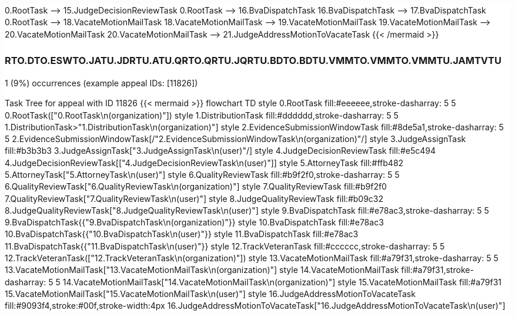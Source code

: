 0.RootTask --> 15.JudgeDecisionReviewTask
0.RootTask --> 16.BvaDispatchTask
16.BvaDispatchTask --> 17.BvaDispatchTask
0.RootTask --> 18.VacateMotionMailTask
18.VacateMotionMailTask --> 19.VacateMotionMailTask
19.VacateMotionMailTask --> 20.VacateMotionMailTask
20.VacateMotionMailTask --> 21.JudgeAddressMotionToVacateTask
{{< /mermaid >}}


### RTO.DTO.ESWTO.JATU.JDRTU.ATU.QRTO.QRTU.JQRTU.BDTO.BDTU.VMMTO.VMMTO.VMMTU.JAMTVTU

1 (9%) occurrences (example appeal IDs: [11826])

Task Tree for appeal with ID 11826
{{< mermaid >}}
flowchart TD
style 0.RootTask fill:#eeeeee,stroke-dasharray: 5 5
  0.RootTask(["0.RootTask\n(organization)"])
style 1.DistributionTask fill:#dddddd,stroke-dasharray: 5 5
  1.DistributionTask>"1.DistributionTask\n(organization)"]
style 2.EvidenceSubmissionWindowTask fill:#8de5a1,stroke-dasharray: 5 5
  2.EvidenceSubmissionWindowTask[/"2.EvidenceSubmissionWindowTask\n(organization)"/]
style 3.JudgeAssignTask fill:#b3b3b3
  3.JudgeAssignTask[\"3.JudgeAssignTask\n(user)"/]
style 4.JudgeDecisionReviewTask fill:#e5c494
  4.JudgeDecisionReviewTask[["4.JudgeDecisionReviewTask\n(user)"]]
style 5.AttorneyTask fill:#ffb482
  5.AttorneyTask["5.AttorneyTask\n(user)"]
style 6.QualityReviewTask fill:#b9f2f0,stroke-dasharray: 5 5
  6.QualityReviewTask[\"6.QualityReviewTask\n(organization)"\]
style 7.QualityReviewTask fill:#b9f2f0
  7.QualityReviewTask[\"7.QualityReviewTask\n(user)"\]
style 8.JudgeQualityReviewTask fill:#b09c32
  8.JudgeQualityReviewTask["8.JudgeQualityReviewTask\n(user)"]
style 9.BvaDispatchTask fill:#e78ac3,stroke-dasharray: 5 5
  9.BvaDispatchTask{{"9.BvaDispatchTask\n(organization)"}}
style 10.BvaDispatchTask fill:#e78ac3
  10.BvaDispatchTask{{"10.BvaDispatchTask\n(user)"}}
style 11.BvaDispatchTask fill:#e78ac3
  11.BvaDispatchTask{{"11.BvaDispatchTask\n(user)"}}
style 12.TrackVeteranTask fill:#cccccc,stroke-dasharray: 5 5
  12.TrackVeteranTask(["12.TrackVeteranTask\n(organization)"])
style 13.VacateMotionMailTask fill:#a79f31,stroke-dasharray: 5 5
  13.VacateMotionMailTask["13.VacateMotionMailTask\n(organization)"]
style 14.VacateMotionMailTask fill:#a79f31,stroke-dasharray: 5 5
  14.VacateMotionMailTask["14.VacateMotionMailTask\n(organization)"]
style 15.VacateMotionMailTask fill:#a79f31
  15.VacateMotionMailTask["15.VacateMotionMailTask\n(user)"]
style 16.JudgeAddressMotionToVacateTask fill:#9093f4,stroke:#00f,stroke-width:4px
  16.JudgeAddressMotionToVacateTask["16.JudgeAddressMotionToVacateTask\n(user)"]
